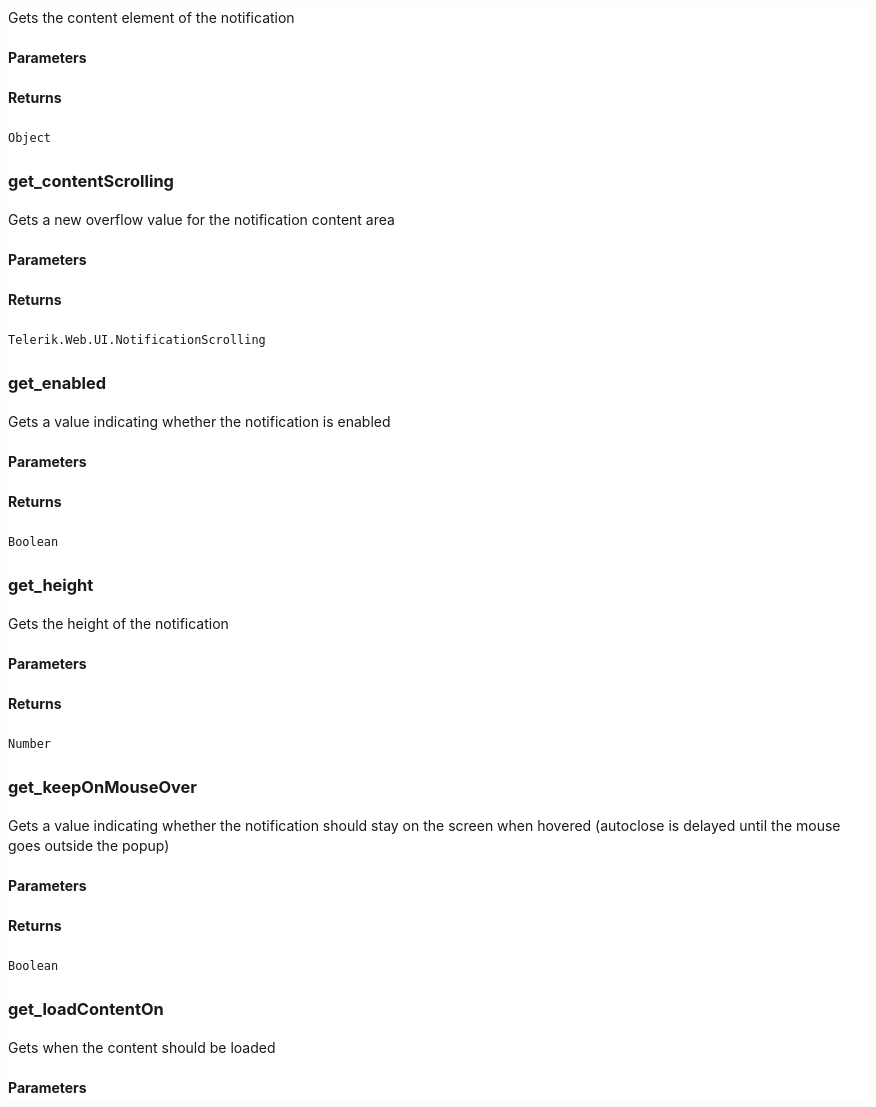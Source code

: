 Gets the content element of the notification

#### Parameters

#### Returns

`Object` 

### get_contentScrolling

Gets a new overflow value for the notification content area

#### Parameters

#### Returns

`Telerik.Web.UI.NotificationScrolling` 

### get_enabled

Gets a value indicating whether the notification is enabled

#### Parameters

#### Returns

`Boolean` 

### get_height

Gets the height of the notification

#### Parameters

#### Returns

`Number` 

### get_keepOnMouseOver

Gets a value indicating whether the notification should stay on the screen when hovered (autoclose is delayed until the mouse goes outside the popup)

#### Parameters

#### Returns

`Boolean` 

### get_loadContentOn

Gets when the content should be loaded

#### Parameters
